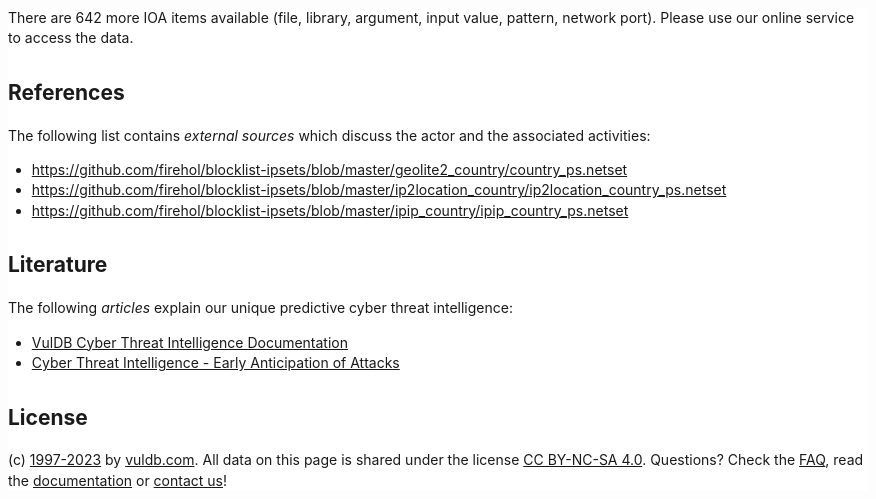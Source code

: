 There are 642 more IOA items available (file, library, argument, input value, pattern, network port). Please use our online service to access the data.

## References

The following list contains _external sources_ which discuss the actor and the associated activities:

* https://github.com/firehol/blocklist-ipsets/blob/master/geolite2_country/country_ps.netset
* https://github.com/firehol/blocklist-ipsets/blob/master/ip2location_country/ip2location_country_ps.netset
* https://github.com/firehol/blocklist-ipsets/blob/master/ipip_country/ipip_country_ps.netset

## Literature

The following _articles_ explain our unique predictive cyber threat intelligence:

* [VulDB Cyber Threat Intelligence Documentation](https://vuldb.com/?kb.cti)
* [Cyber Threat Intelligence - Early Anticipation of Attacks](https://www.scip.ch/en/?labs.20201022)

## License

(c) [1997-2023](https://vuldb.com/?kb.changelog) by [vuldb.com](https://vuldb.com/?kb.about). All data on this page is shared under the license [CC BY-NC-SA 4.0](https://creativecommons.org/licenses/by-nc-sa/4.0/). Questions? Check the [FAQ](https://vuldb.com/?kb.faq), read the [documentation](https://vuldb.com/?kb) or [contact us](https://vuldb.com/?contact)!
